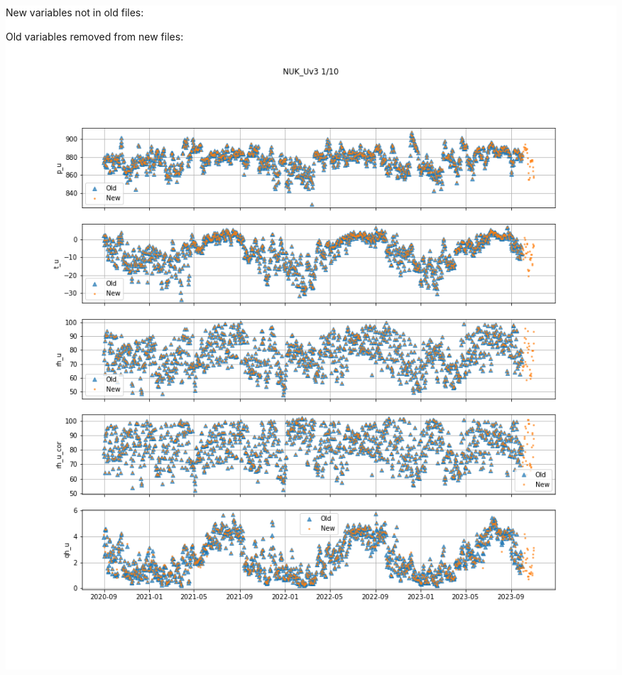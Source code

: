 New variables not in old files:


Old variables removed from new files:

 
![NUK_Uv3](../figures/new_dataverse_upload_2023_11_01/NUK_Uv3_0.png)